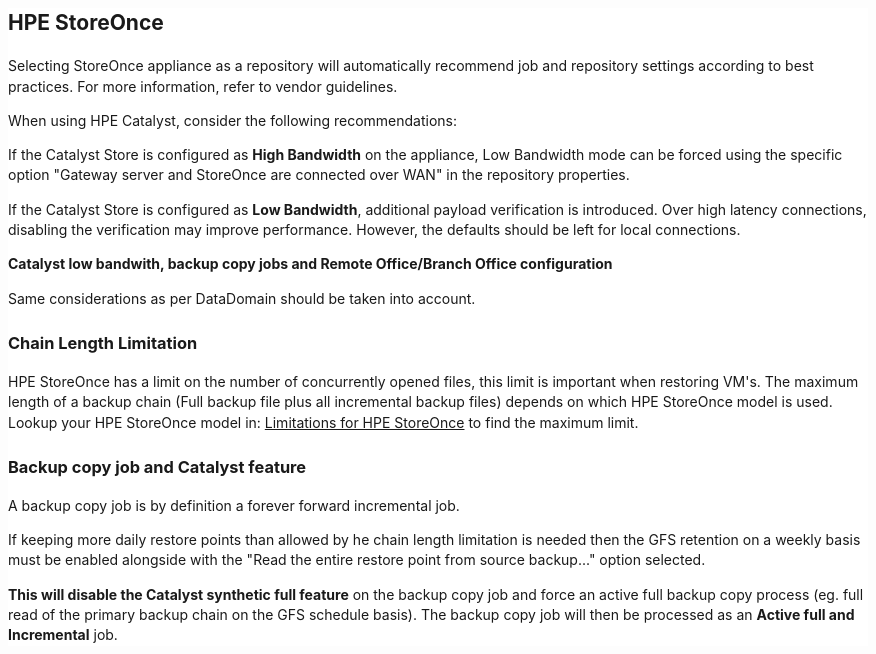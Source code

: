 ## HPE StoreOnce

Selecting StoreOnce appliance as a repository will automatically recommend job and repository settings according to best practices. For more information, refer to vendor guidelines.

When using HPE Catalyst, consider the following recommendations:

If the Catalyst Store is configured as **High Bandwidth** on the appliance, Low Bandwidth mode can be forced using the specific option "Gateway server and StoreOnce are connected over WAN" in the repository properties.

If the Catalyst Store is configured as **Low Bandwidth**, additional payload verification is introduced. Over high latency connections, disabling the verification may improve performance. However, the defaults should be left for local connections.


**Catalyst low bandwith, backup copy jobs and Remote Office/Branch Office configuration**

Same considerations as per DataDomain should be taken into account.

### Chain Length Limitation

HPE StoreOnce has a limit on the number of concurrently opened files, this limit is important when restoring VM's. The maximum length of a backup chain (Full backup file plus all incremental backup files) depends on which HPE StoreOnce model is used. Lookup your HPE StoreOnce model in: [Limitations for HPE StoreOnce](https://helpcenter.veeam.com/docs/backup/vsphere/deduplicating_appliance_storeonce.html?ver=95) to find the maximum limit.  

### Backup copy job and Catalyst feature
A backup copy job is by definition a forever forward incremental job.

If keeping more daily restore points than allowed by he chain length limitation is needed then the GFS retention on a weekly basis must be enabled alongside with the "Read the entire restore point from source backup..." option selected.

**This will disable the Catalyst synthetic full feature** on the backup copy job and force an active full backup copy process (eg. full read of the primary backup chain on the GFS schedule basis). The backup copy job will then be processed as an **Active full and Incremental** job.